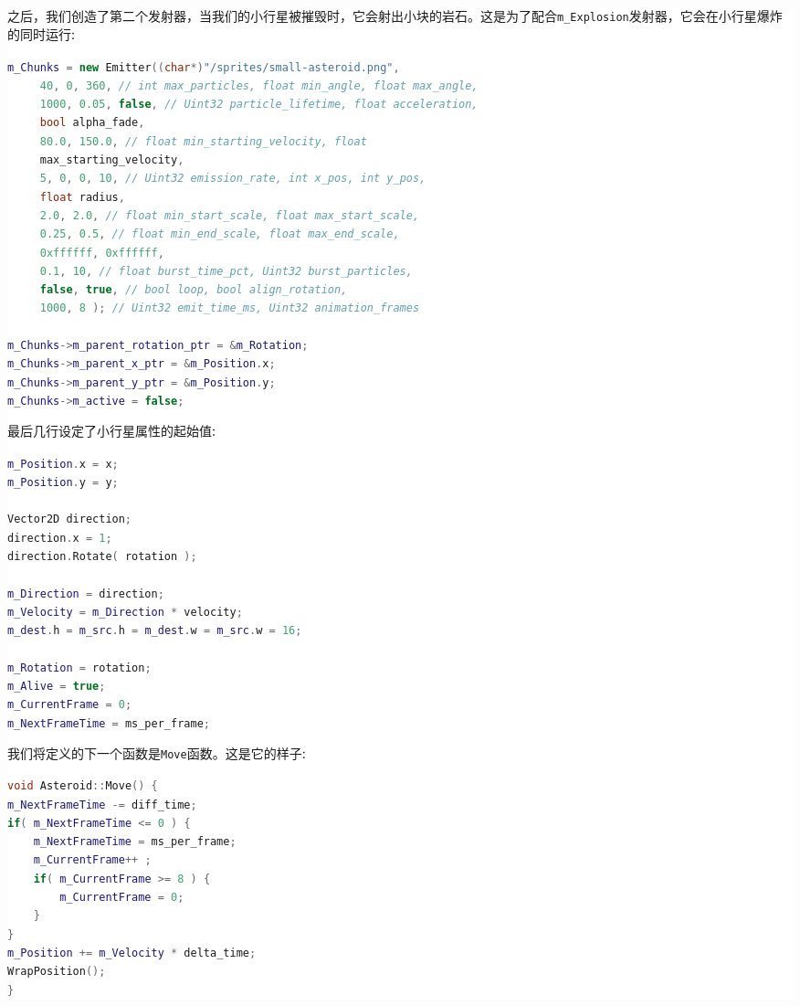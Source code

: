 之后，我们创造了第二个发射器，当我们的小行星被摧毁时，它会射出小块的岩石。这是为了配合`m_Explosion`发射器，它会在小行星爆炸的同时运行:

```cpp
m_Chunks = new Emitter((char*)"/sprites/small-asteroid.png",
     40, 0, 360, // int max_particles, float min_angle, float max_angle,
     1000, 0.05, false, // Uint32 particle_lifetime, float acceleration, 
     bool alpha_fade,
     80.0, 150.0, // float min_starting_velocity, float 
     max_starting_velocity,
     5, 0, 0, 10, // Uint32 emission_rate, int x_pos, int y_pos, 
     float radius,
     2.0, 2.0, // float min_start_scale, float max_start_scale,
     0.25, 0.5, // float min_end_scale, float max_end_scale,
     0xffffff, 0xffffff,
     0.1, 10, // float burst_time_pct, Uint32 burst_particles,
     false, true, // bool loop, bool align_rotation,
     1000, 8 ); // Uint32 emit_time_ms, Uint32 animation_frames

m_Chunks->m_parent_rotation_ptr = &m_Rotation;
m_Chunks->m_parent_x_ptr = &m_Position.x;
m_Chunks->m_parent_y_ptr = &m_Position.y;
m_Chunks->m_active = false;
```

最后几行设定了小行星属性的起始值:

```cpp
m_Position.x = x;
m_Position.y = y;

Vector2D direction;
direction.x = 1;
direction.Rotate( rotation );

m_Direction = direction;
m_Velocity = m_Direction * velocity;
m_dest.h = m_src.h = m_dest.w = m_src.w = 16;

m_Rotation = rotation;
m_Alive = true;
m_CurrentFrame = 0;
m_NextFrameTime = ms_per_frame;
```

我们将定义的下一个函数是`Move`函数。这是它的样子:

```cpp
void Asteroid::Move() {
m_NextFrameTime -= diff_time;
if( m_NextFrameTime <= 0 ) {
    m_NextFrameTime = ms_per_frame;
    m_CurrentFrame++ ;
    if( m_CurrentFrame >= 8 ) {
        m_CurrentFrame = 0;
    }
}
m_Position += m_Velocity * delta_time;
WrapPosition();
}
```
